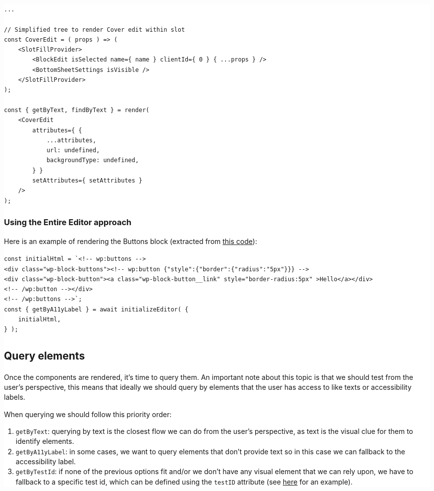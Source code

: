 ```
...

// Simplified tree to render Cover edit within slot
const CoverEdit = ( props ) => (
	<SlotFillProvider>
		<BlockEdit isSelected name={ name } clientId={ 0 } { ...props } />
		<BottomSheetSettings isVisible />
	</SlotFillProvider>
);

const { getByText, findByText } = render(
	<CoverEdit
		attributes={ {
			...attributes,
			url: undefined,
			backgroundType: undefined,
		} }
		setAttributes={ setAttributes }
	/>
);
```

### Using the Entire Editor approach

Here is an example of rendering the Buttons block (extracted from [this code](https://github.com/WordPress/gutenberg/blob/9201906891a68ca305daf7f8b6cd006e2b26291e/packages/block-library/src/buttons/test/edit.native.js#L32-L39)):

```
const initialHtml = `<!-- wp:buttons -->
<div class="wp-block-buttons"><!-- wp:button {"style":{"border":{"radius":"5px"}}} -->
<div class="wp-block-button"><a class="wp-block-button__link" style="border-radius:5px" >Hello</a></div>
<!-- /wp:button --></div>
<!-- /wp:buttons -->`;
const { getByA11yLabel } = await initializeEditor( {
	initialHtml,
} );
```

## Query elements

Once the components are rendered, it’s time to query them. An important note about this topic is that we should test from the user’s perspective, this means that ideally we should query by elements that the user has access to like texts or accessibility labels.

When querying we should follow this priority order:

1. `getByText`: querying by text is the closest flow we can do from the user’s perspective, as text is the visual clue for them to identify elements.
2. `getByA11yLabel`: in some cases, we want to query elements that don’t provide text so in this case we can fallback to the accessibility label.
3. `getByTestId`: if none of the previous options fit and/or we don’t have any visual element that we can rely upon, we have to fallback to a specific test id, which can be defined using the `testID` attribute (see [here](https://github.com/WordPress/gutenberg/blob/e5b387b19ffc50555f52ea5f0b415ab846896def/packages/block-editor/src/components/block-types-list/index.native.js#L80) for an example).
